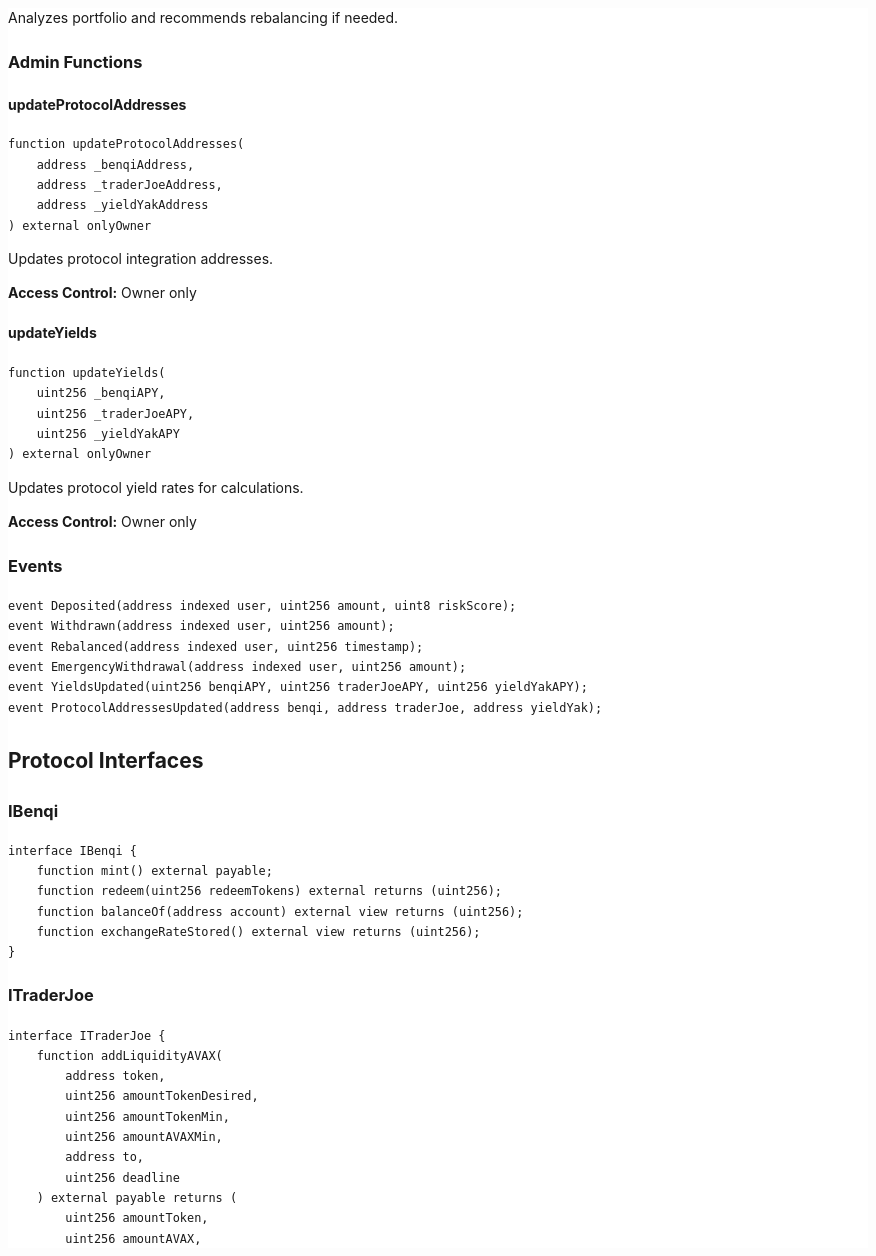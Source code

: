 Analyzes portfolio and recommends rebalancing if needed.

### Admin Functions

#### updateProtocolAddresses
```solidity
function updateProtocolAddresses(
    address _benqiAddress,
    address _traderJoeAddress,
    address _yieldYakAddress
) external onlyOwner
```

Updates protocol integration addresses.

**Access Control:** Owner only

#### updateYields
```solidity
function updateYields(
    uint256 _benqiAPY,
    uint256 _traderJoeAPY,
    uint256 _yieldYakAPY
) external onlyOwner
```

Updates protocol yield rates for calculations.

**Access Control:** Owner only

### Events

```solidity
event Deposited(address indexed user, uint256 amount, uint8 riskScore);
event Withdrawn(address indexed user, uint256 amount);
event Rebalanced(address indexed user, uint256 timestamp);
event EmergencyWithdrawal(address indexed user, uint256 amount);
event YieldsUpdated(uint256 benqiAPY, uint256 traderJoeAPY, uint256 yieldYakAPY);
event ProtocolAddressesUpdated(address benqi, address traderJoe, address yieldYak);
```

## Protocol Interfaces

### IBenqi
```solidity
interface IBenqi {
    function mint() external payable;
    function redeem(uint256 redeemTokens) external returns (uint256);
    function balanceOf(address account) external view returns (uint256);
    function exchangeRateStored() external view returns (uint256);
}
```

### ITraderJoe
```solidity
interface ITraderJoe {
    function addLiquidityAVAX(
        address token,
        uint256 amountTokenDesired,
        uint256 amountTokenMin,
        uint256 amountAVAXMin,
        address to,
        uint256 deadline
    ) external payable returns (
        uint256 amountToken,
        uint256 amountAVAX,
```